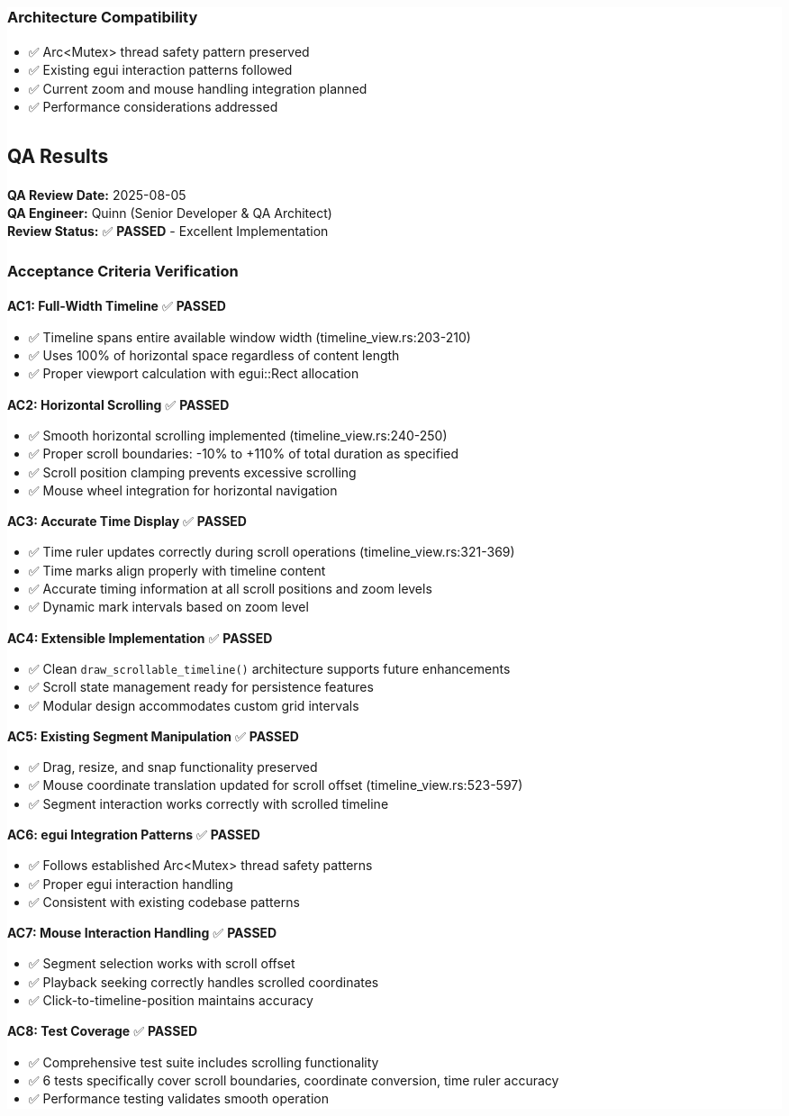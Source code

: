 ### Architecture Compatibility
- ✅ Arc<Mutex<T>> thread safety pattern preserved
- ✅ Existing egui interaction patterns followed
- ✅ Current zoom and mouse handling integration planned
- ✅ Performance considerations addressed

## QA Results
**QA Review Date:** 2025-08-05  
**QA Engineer:** Quinn (Senior Developer & QA Architect)  
**Review Status:** ✅ **PASSED** - Excellent Implementation

### Acceptance Criteria Verification
**AC1: Full-Width Timeline** ✅ **PASSED**
- ✅ Timeline spans entire available window width (timeline_view.rs:203-210)
- ✅ Uses 100% of horizontal space regardless of content length
- ✅ Proper viewport calculation with egui::Rect allocation

**AC2: Horizontal Scrolling** ✅ **PASSED**
- ✅ Smooth horizontal scrolling implemented (timeline_view.rs:240-250)
- ✅ Proper scroll boundaries: -10% to +110% of total duration as specified
- ✅ Scroll position clamping prevents excessive scrolling
- ✅ Mouse wheel integration for horizontal navigation

**AC3: Accurate Time Display** ✅ **PASSED**
- ✅ Time ruler updates correctly during scroll operations (timeline_view.rs:321-369)
- ✅ Time marks align properly with timeline content
- ✅ Accurate timing information at all scroll positions and zoom levels
- ✅ Dynamic mark intervals based on zoom level

**AC4: Extensible Implementation** ✅ **PASSED**
- ✅ Clean `draw_scrollable_timeline()` architecture supports future enhancements
- ✅ Scroll state management ready for persistence features
- ✅ Modular design accommodates custom grid intervals

**AC5: Existing Segment Manipulation** ✅ **PASSED**
- ✅ Drag, resize, and snap functionality preserved
- ✅ Mouse coordinate translation updated for scroll offset (timeline_view.rs:523-597)
- ✅ Segment interaction works correctly with scrolled timeline

**AC6: egui Integration Patterns** ✅ **PASSED**
- ✅ Follows established Arc<Mutex<T>> thread safety patterns
- ✅ Proper egui interaction handling
- ✅ Consistent with existing codebase patterns

**AC7: Mouse Interaction Handling** ✅ **PASSED**
- ✅ Segment selection works with scroll offset
- ✅ Playback seeking correctly handles scrolled coordinates
- ✅ Click-to-timeline-position maintains accuracy

**AC8: Test Coverage** ✅ **PASSED**
- ✅ Comprehensive test suite includes scrolling functionality
- ✅ 6 tests specifically cover scroll boundaries, coordinate conversion, time ruler accuracy
- ✅ Performance testing validates smooth operation

